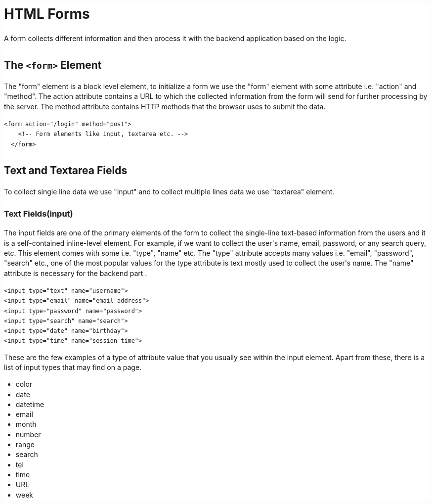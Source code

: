 # HTML Forms

A form collects different information and then process it with the backend application based on the logic.

## The ```<form>``` Element

The "form" element is a block level element, to initialize a form we use the "form" element with some attribute i.e. "action" and "method". The action attribute contains a URL to which the collected information from the form will send for further processing by the server. The method attribute contains HTTP methods that the browser uses to submit the data.

```
<form action="/login" method="post">
    <!-- Form elements like input, textarea etc. -->
  </form>
```

## Text and Textarea Fields

To collect single line data we use "input" and to collect multiple lines data we use "textarea" element.

### Text Fields(input)

The input fields are one of the primary elements of the form to collect the single-line text-based information from the users and it is a self-contained inline-level element. For example, if we want to collect the user's name, email, password, or any search query, etc. This element comes with some i.e. "type", "name" etc. The "type" attribute accepts many values i.e. "email", "password", "search" etc., one of the most popular values for the type attribute is text mostly used to collect the user's name. The "name" attribute is necessary for the backend part .

```
<input type="text" name="username">
<input type="email" name="email-address">
<input type="password" name="password">
<input type="search" name="search">
<input type="date" name="birthday">
<input type="time" name="session-time">
```
These are the few examples of a type of attribute value that you usually see within the input element. Apart from these, there is a list of input types that may find on a page.

- color
- date
- datetime
- email
- month
- number
- range
- search
- tel
- time
- URL
- week
